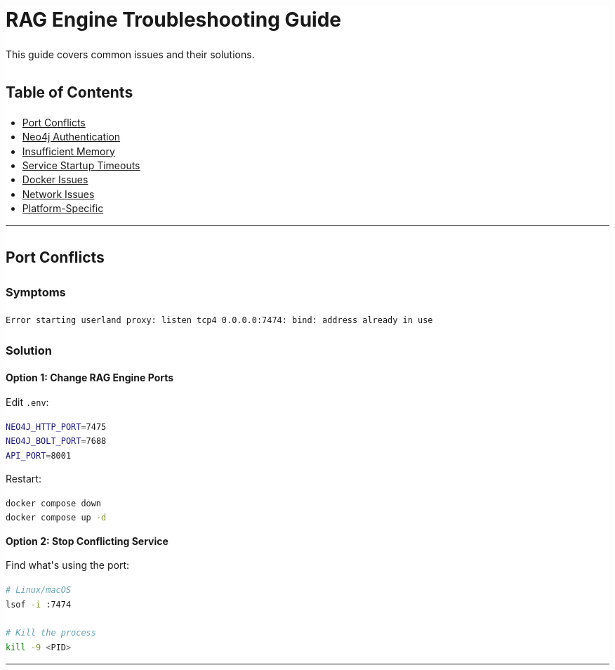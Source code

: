 # RAG Engine Troubleshooting Guide

This guide covers common issues and their solutions.

## Table of Contents

- [Port Conflicts](#port-conflicts)
- [Neo4j Authentication](#neo4j-authentication)
- [Insufficient Memory](#insufficient-memory)
- [Service Startup Timeouts](#service-startup-timeouts)
- [Docker Issues](#docker-issues)
- [Network Issues](#network-issues)
- [Platform-Specific](#platform-specific)

---

## Port Conflicts

### Symptoms

```
Error starting userland proxy: listen tcp4 0.0.0.0:7474: bind: address already in use
```

### Solution

**Option 1: Change RAG Engine Ports**

Edit `.env`:
```bash
NEO4J_HTTP_PORT=7475
NEO4J_BOLT_PORT=7688
API_PORT=8001
```

Restart:
```bash
docker compose down
docker compose up -d
```

**Option 2: Stop Conflicting Service**

Find what's using the port:
```bash
# Linux/macOS
lsof -i :7474

# Kill the process
kill -9 <PID>
```

---
